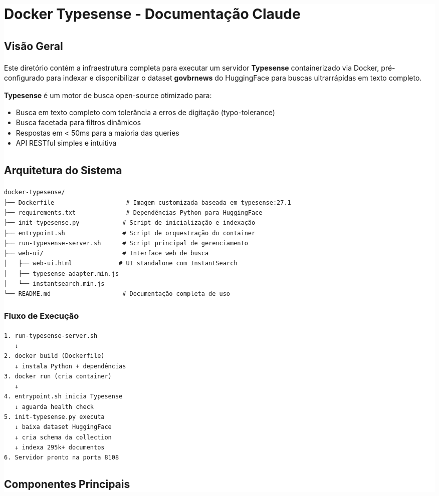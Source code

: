 # Docker Typesense - Documentação Claude

## Visão Geral

Este diretório contém a infraestrutura completa para executar um servidor **Typesense** containerizado via Docker, pré-configurado para indexar e disponibilizar o dataset **govbrnews** do HuggingFace para buscas ultrarrápidas em texto completo.

**Typesense** é um motor de busca open-source otimizado para:
- Busca em texto completo com tolerância a erros de digitação (typo-tolerance)
- Busca facetada para filtros dinâmicos
- Respostas em < 50ms para a maioria das queries
- API RESTful simples e intuitiva

## Arquitetura do Sistema

```
docker-typesense/
├── Dockerfile                    # Imagem customizada baseada em typesense:27.1
├── requirements.txt              # Dependências Python para HuggingFace
├── init-typesense.py            # Script de inicialização e indexação
├── entrypoint.sh                # Script de orquestração do container
├── run-typesense-server.sh      # Script principal de gerenciamento
├── web-ui/                      # Interface web de busca
│   ├── web-ui.html             # UI standalone com InstantSearch
│   ├── typesense-adapter.min.js
│   └── instantsearch.min.js
└── README.md                    # Documentação completa de uso
```

### Fluxo de Execução

```
1. run-typesense-server.sh
   ↓
2. docker build (Dockerfile)
   ↓ instala Python + dependências
3. docker run (cria container)
   ↓
4. entrypoint.sh inicia Typesense
   ↓ aguarda health check
5. init-typesense.py executa
   ↓ baixa dataset HuggingFace
   ↓ cria schema da collection
   ↓ indexa 295k+ documentos
6. Servidor pronto na porta 8108
```

## Componentes Principais
